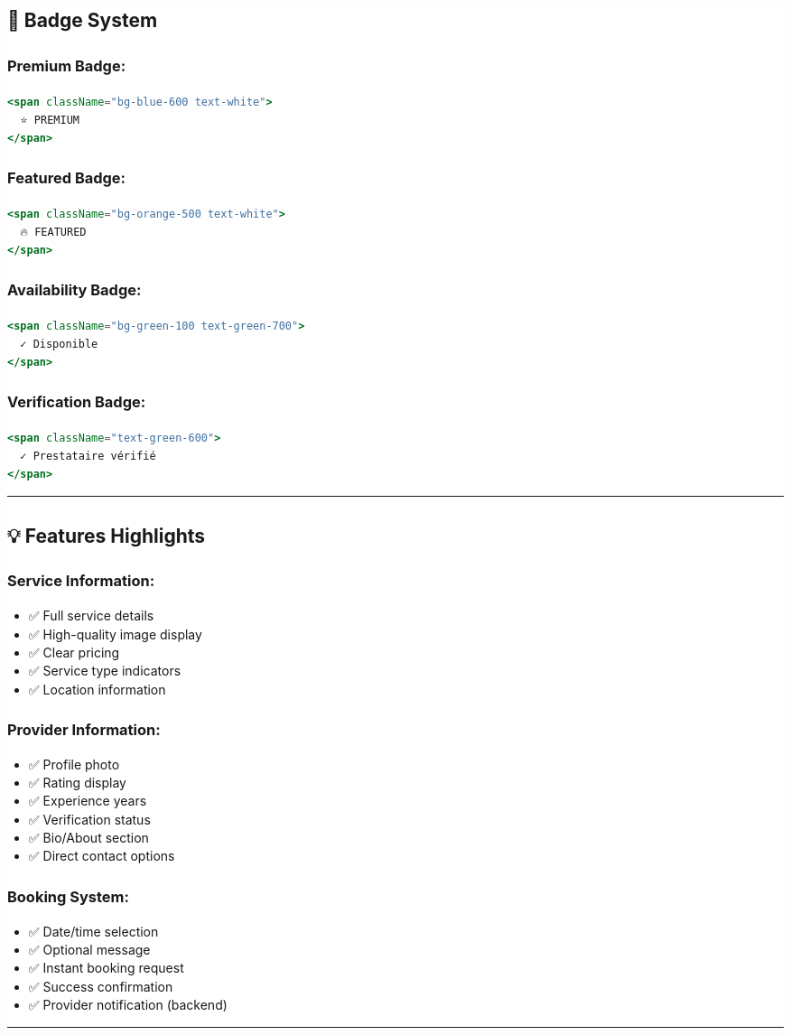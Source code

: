 
## 🎨 Badge System

### Premium Badge:
```jsx
<span className="bg-blue-600 text-white">
  ⭐ PREMIUM
</span>
```

### Featured Badge:
```jsx
<span className="bg-orange-500 text-white">
  🔥 FEATURED
</span>
```

### Availability Badge:
```jsx
<span className="bg-green-100 text-green-700">
  ✓ Disponible
</span>
```

### Verification Badge:
```jsx
<span className="text-green-600">
  ✓ Prestataire vérifié
</span>
```

---

## 💡 Features Highlights

### Service Information:
- ✅ Full service details
- ✅ High-quality image display
- ✅ Clear pricing
- ✅ Service type indicators
- ✅ Location information

### Provider Information:
- ✅ Profile photo
- ✅ Rating display
- ✅ Experience years
- ✅ Verification status
- ✅ Bio/About section
- ✅ Direct contact options

### Booking System:
- ✅ Date/time selection
- ✅ Optional message
- ✅ Instant booking request
- ✅ Success confirmation
- ✅ Provider notification (backend)

---